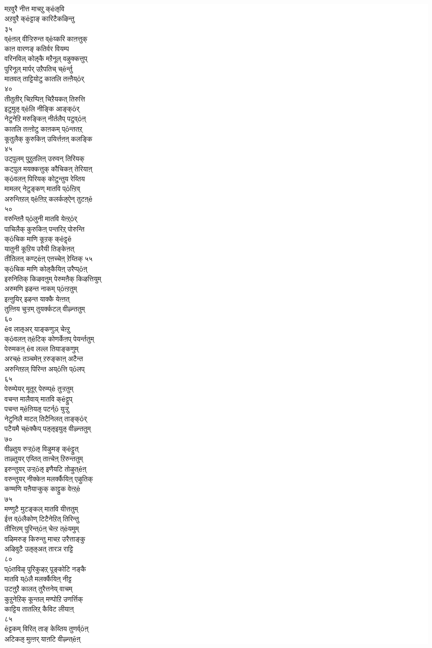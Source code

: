 मऱवुरै नीत्त माचऱु क्ēऌवि  
अऱवुरै क्ēट्टाङ् कारिटैकऴिन्तु                                                                         
                            ३५   
व्ēऩल् वीऱ्ऱिरुन्त व्ēय्करि काऩत्तुक्  
काऩ वारणङ् कतिर्वर वियम्प  
वरिनविल् कोऌकै मऱैनूल् वऴुक्कत्तुप्  
पुरिनूल् मार्पर् उऱैपतिच् च्ēर्न्तु  
मातवत् ताट्टियोटु कातलि तऩ्ऩैय्ōर्                                                                      
                    ४०   
तीतुतीर् चिऱप्पिऩ् चिऱैयकत् तिरुत्ति  
इटुमुऌ व्ēलि नीङ्कि आङ्क्ōर्  
नेटुनेऱि मरुङ्किऩ् नीर्तलैप् पटुव्ōऩ्  
कातलि तऩ्ऩोटु काऩकम् प्ōन्ततऱ्  
कूतुलैक् कुरुकिऩ् उयिर्त्तऩऩ् कलङ्कि                                                                      
    ४५  
उट्पुलम् पुऱुतलिऩ् उरुवन् तिरियक्  
कट्पुल मयक्कत्तुक् कौचिकऩ् तेरियाऩ्  
क्ōवलऩ् पिरियक् कोटुन्तुय रेय्तिय  
मामलर् नेटुङ्कण् मातवि प्ōऩ्ऱिव्  
अरुन्तिऱल् व्ēऩिऱ् कलर्कऌऐन् तुटऩ्ē                                                                      
  ५०  
वरुन्तिऩै प्ōलुनी मातवि येऩ्ऱ्ōर्  
पाचिलैक् कुरुकिऩ् पन्तरिऱ् पोरुन्ति  
क्ōचिक माणि कूऱक् क्ēट्ट्ē  
यातुनी कूऱिय उरैयी तिङ्केऩत्  
तीतिलऩ् कण्ट्ēऩ् एऩच्चेऩ् ऱेय्तिक् ५५  
क्ōचिक माणि कोऌकैयिऩ् उरैप्प्ōऩ्  
इरुनितिक् किऴवऩुम् पेरुमऩैक् किऴत्तियुम्  
अरुमणि इऴन्त नाकम् प्ōऩ्ऱतुम्  
इऩ्ऩुयिर् इऴन्त याक्कै येऩ्ऩत्  
तुऩ्ऩिय चुऱ्ऱम् तुयर्क्कटल् वीऴ्न्ततुम्                                                                
               ६०  
ēव लाऌअर् याङ्कणुञ् चेऩ्ऱु  
क्ōवलऩ् त्ēटिक् कोणर्केऩप् पेयर्न्ततुम्  
पेरुमकऩ् ēव लल्ल तियाङ्कणुम्  
अरच्ē तञ्चमेऩ् ऱरुङ्काऩ् अटैन्त  
अरुन्तिऱल् पिरिन्त अय्ōत्ति प्ōलप्                                                                              
                   ६५  
पेरुम्पेयर् मूतूर् पेरुम्प्ē तुऱ्ऱतुम्  
वचन्त मालैवाय् मातवि क्ēट्टुप्  
पचन्त म्ēऩियऌ पटर्न्ō युऱ्ऱु  
नेटुनिलै माटत् तिटैनिलत् ताङ्क्ōर्  
पटैयमै च्ēक्कैप् पऌऌइयुऌ वीऴ्न्ततुम्                                                              
    ७०  
वीऴ्तुय रुऱ्ऱ्ōऌ विऴुमङ् क्ēट्टुत्  
ताऴ्तुयर् एय्तित् ताऩ्चेऩ् ऱिरुन्ततुम्  
इरुन्तुयर् उऱ्ऱ्ōऌ इणैयटि तोऴुत्ēऩ्  
वरुन्तुयर् नीक्केऩ मलर्क्कैयिऩ् एऴुतिक्  
कण्मणि यऩैयाऱ्कुक् काट्टुक वेऩ्ऱ्ē                                                                   
   ७५  
मण्णुटै मुटङ्कल् मातवि यीत्ततुम्  
ईत्त व्ōलैकोण् टिटैनेऱित् तिरिन्तु  
तीत्तिऱम् पुरिन्त्ōऩ् चेऩ्ऱ त्ēयमुम्  
वऴिमरुङ् किरुन्तु माचऱ उरैत्ताङ्कु  
अऴिवुटै उऌऌअत् तारञ राट्टि                                                                               
                                 ८०  
प्ōतविऴ् पुरिकुऴऱ् पूङ्कोटि नङ्कै  
मातवि य्ōलै मलर्क्कैयिऩ् नीट्ट  
उटऩुऱै कालत् तुरैत्तनेय् वाचम्  
कुऱुनेऱिक् कून्तल् मण्पोऱि उणर्त्तिक्  
काट्टिय तातलिऱ् कैविट लीयाऩ्                                                                              
                       ८५  
ēट्टकम् विरित् ताङ् केय्तिय तुणर्व्ōऩ्  
अटिकऌ मुऩ्ऩर् याऩटि वीऴ्न्त्ēऩ्  